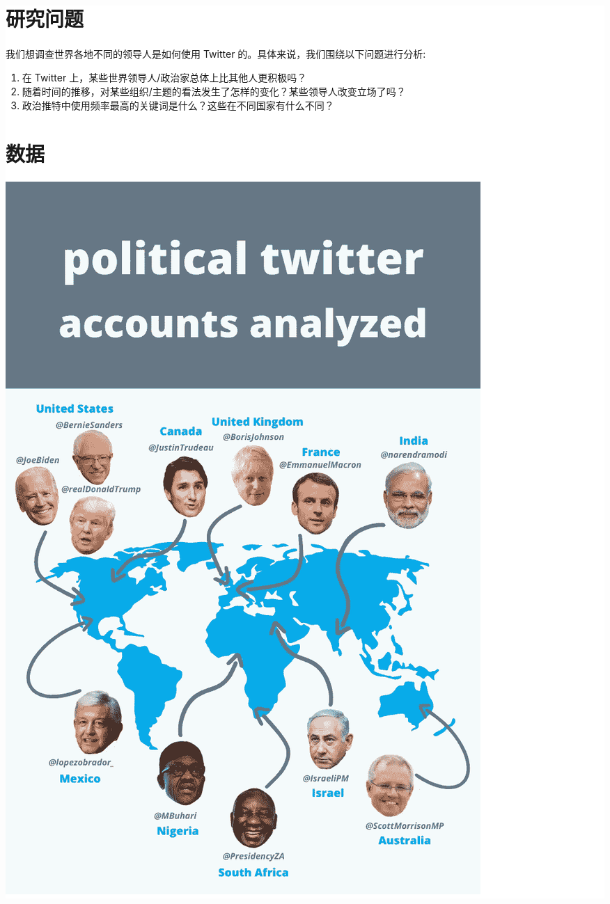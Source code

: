 # **研究问题**

我们想调查世界各地不同的领导人是如何使用 Twitter 的。具体来说，我们围绕以下问题进行分析:

1.  在 Twitter 上，某些世界领导人/政治家总体上比其他人更积极吗？
2.  随着时间的推移，对某些组织/主题的看法发生了怎样的变化？某些领导人改变立场了吗？
3.  政治推特中使用频率最高的关键词是什么？这些在不同国家有什么不同？

# 数据

![](img/2781189e14469fc16e008b9945146517.png)